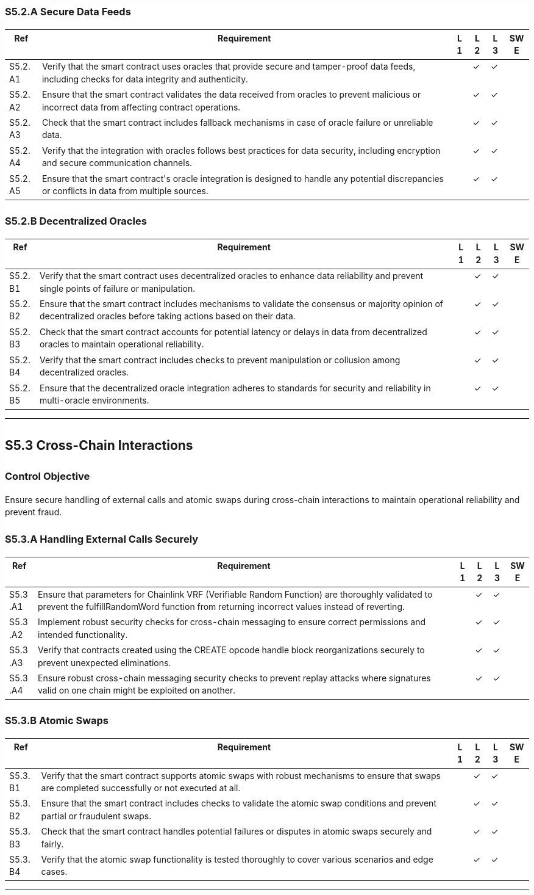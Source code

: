 ### S5.2.A Secure Data Feeds

| Ref          | Requirement                                                                 | L1 | L2 | L3 | SWE |
| ------------ | --------------------------------------------------------------------------- | -- | -- | -- | --- |
| S5.2.A1      | Verify that the smart contract uses oracles that provide secure and tamper-proof data feeds, including checks for data integrity and authenticity. |    | ✓  | ✓  |     |
| S5.2.A2      | Ensure that the smart contract validates the data received from oracles to prevent malicious or incorrect data from affecting contract operations. |    | ✓  | ✓  |     |
| S5.2.A3      | Check that the smart contract includes fallback mechanisms in case of oracle failure or unreliable data. |    | ✓  | ✓  |     |
| S5.2.A4      | Verify that the integration with oracles follows best practices for data security, including encryption and secure communication channels. |    | ✓  | ✓  |     |
| S5.2.A5      | Ensure that the smart contract's oracle integration is designed to handle any potential discrepancies or conflicts in data from multiple sources. |    | ✓  | ✓  |     |

### S5.2.B Decentralized Oracles

| Ref          | Requirement                                                                 | L1 | L2 | L3 | SWE |
| ------------ | --------------------------------------------------------------------------- | -- | -- | -- | --- |
| S5.2.B1      | Verify that the smart contract uses decentralized oracles to enhance data reliability and prevent single points of failure or manipulation. |    | ✓  | ✓  |     |
| S5.2.B2      | Ensure that the smart contract includes mechanisms to validate the consensus or majority opinion of decentralized oracles before taking actions based on their data. |    | ✓  | ✓  |     |
| S5.2.B3      | Check that the smart contract accounts for potential latency or delays in data from decentralized oracles to maintain operational reliability. |    | ✓  | ✓  |     |
| S5.2.B4      | Verify that the smart contract includes checks to prevent manipulation or collusion among decentralized oracles. |    | ✓  | ✓  |     |
| S5.2.B5      | Ensure that the decentralized oracle integration adheres to standards for security and reliability in multi-oracle environments. |    | ✓  | ✓  |     |

---

## S5.3 Cross-Chain Interactions

### Control Objective
Ensure secure handling of external calls and atomic swaps during cross-chain interactions to maintain operational reliability and prevent fraud.

### S5.3.A Handling External Calls Securely

| Ref          | Requirement                                                                 | L1 | L2 | L3 | SWE |
| ------------ | --------------------------------------------------------------------------- | -- | -- | -- | --- |
| S5.3.A1      | Ensure that parameters for Chainlink VRF (Verifiable Random Function) are thoroughly validated to prevent the fulfillRandomWord function from returning incorrect values instead of reverting. |    | ✓  | ✓  |     |
| S5.3.A2      | Implement robust security checks for cross-chain messaging to ensure correct permissions and intended functionality. |    | ✓  | ✓  |     |
| S5.3.A3      | Verify that contracts created using the CREATE opcode handle block reorganizations securely to prevent unexpected eliminations. |    | ✓  | ✓  |     |
| S5.3.A4      | Ensure robust cross-chain messaging security checks to prevent replay attacks where signatures valid on one chain might be exploited on another. |    | ✓  | ✓  |     |

### S5.3.B Atomic Swaps

| Ref          | Requirement                                                                 | L1 | L2 | L3 | SWE |
| ------------ | --------------------------------------------------------------------------- | -- | -- | -- | --- |
| S5.3.B1      | Verify that the smart contract supports atomic swaps with robust mechanisms to ensure that swaps are completed successfully or not executed at all. |    | ✓  | ✓  |     |
| S5.3.B2      | Ensure that the smart contract includes checks to validate the atomic swap conditions and prevent partial or fraudulent swaps. |    | ✓  | ✓  |     |
| S5.3.B3      | Check that the smart contract handles potential failures or disputes in atomic swaps securely and fairly. |    | ✓  | ✓  |     |
| S5.3.B4      | Verify that the atomic swap functionality is tested thoroughly to cover various scenarios and edge cases. |    | ✓  | ✓  |     |

---